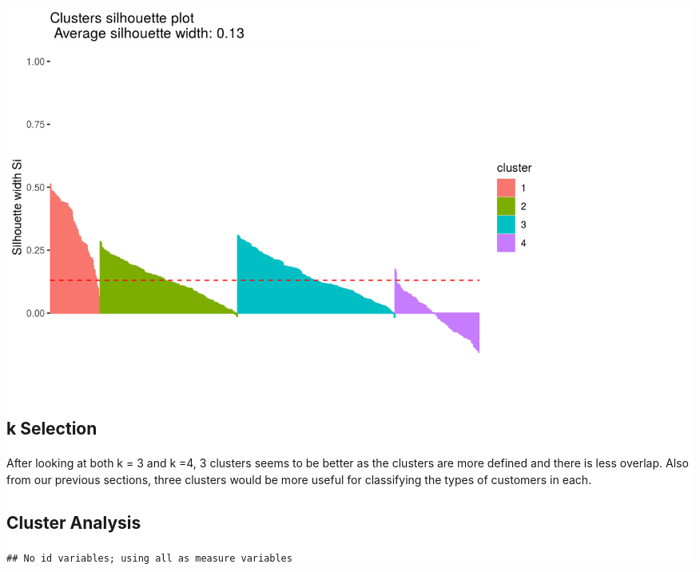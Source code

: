 <img src="mbruner3_finalexam_files/figure-html/unnamed-chunk-39-2.png" width="672" />

## **k Selection**
After looking at both k = 3 and k =4, 3 clusters seems to be better as the clusters are more defined and there is less overlap. Also from our previous sections, three clusters would be more useful for classifying the types of customers in each.

## Cluster Analysis

```
## No id variables; using all as measure variables
```
